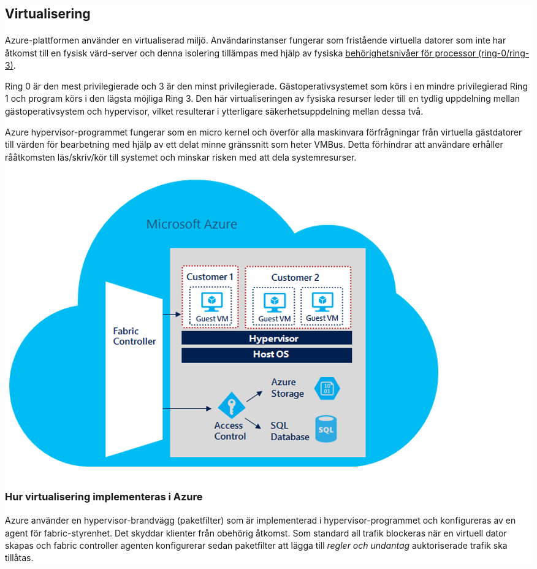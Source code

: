 ## <a name="virtualization"></a>Virtualisering

Azure-plattformen använder en virtualiserad miljö. Användarinstanser fungerar som fristående virtuella datorer som inte har åtkomst till en fysisk värd-server och denna isolering tillämpas med hjälp av fysiska [behörighetsnivåer för processor (ring-0/ring-3)](https://en.wikipedia.org/wiki/Protection_ring).

Ring 0 är den mest privilegierade och 3 är den minst privilegierade. Gästoperativsystemet som körs i en mindre privilegierad Ring 1 och program körs i den lägsta möjliga Ring 3. Den här virtualiseringen av fysiska resurser leder till en tydlig uppdelning mellan gästoperativsystem och hypervisor, vilket resulterar i ytterligare säkerhetsuppdelning mellan dessa två.

Azure hypervisor-programmet fungerar som en micro kernel och överför alla maskinvara förfrågningar från virtuella gästdatorer till värden för bearbetning med hjälp av ett delat minne gränssnitt som heter VMBus. Detta förhindrar att användare erhåller rååtkomsten läs/skriv/kör till systemet och minskar risken med att dela systemresurser.

![Microsoft Antimalware i Azure](./media/azure-security-getting-started/sec-azgsfig2.PNG)

### <a name="how-azure-implements-virtualization"></a>Hur virtualisering implementeras i Azure

Azure använder en hypervisor-brandvägg (paketfilter) som är implementerad i hypervisor-programmet och konfigureras av en agent för fabric-styrenhet. Det skyddar klienter från obehörig åtkomst. Som standard all trafik blockeras när en virtuell dator skapas och fabric controller agenten konfigurerar sedan paketfilter att lägga till *regler och undantag* auktoriserade trafik ska tillåtas.
